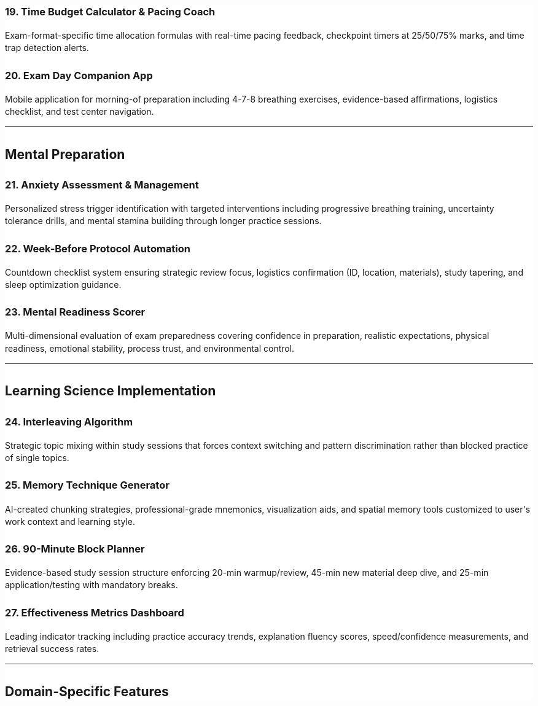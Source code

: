 ### 19. Time Budget Calculator & Pacing Coach
Exam-format-specific time allocation formulas with real-time pacing feedback, checkpoint timers at 25/50/75% marks, and time trap detection alerts.

### 20. Exam Day Companion App
Mobile application for morning-of preparation including 4-7-8 breathing exercises, evidence-based affirmations, logistics checklist, and test center navigation.

---

## **Mental Preparation**

### 21. Anxiety Assessment & Management
Personalized stress trigger identification with targeted interventions including progressive breathing training, uncertainty tolerance drills, and mental stamina building through longer practice sessions.

### 22. Week-Before Protocol Automation
Countdown checklist system ensuring strategic review focus, logistics confirmation (ID, location, materials), study tapering, and sleep optimization guidance.

### 23. Mental Readiness Scorer
Multi-dimensional evaluation of exam preparedness covering confidence in preparation, realistic expectations, physical readiness, emotional stability, process trust, and environmental control.

---

## **Learning Science Implementation**

### 24. Interleaving Algorithm
Strategic topic mixing within study sessions that forces context switching and pattern discrimination rather than blocked practice of single topics.

### 25. Memory Technique Generator
AI-created chunking strategies, professional-grade mnemonics, visualization aids, and spatial memory tools customized to user's work context and learning style.

### 26. 90-Minute Block Planner
Evidence-based study session structure enforcing 20-min warmup/review, 45-min new material deep dive, and 25-min application/testing with mandatory breaks.

### 27. Effectiveness Metrics Dashboard
Leading indicator tracking including practice accuracy trends, explanation fluency scores, speed/confidence measurements, and retrieval success rates.

---

## **Domain-Specific Features**
